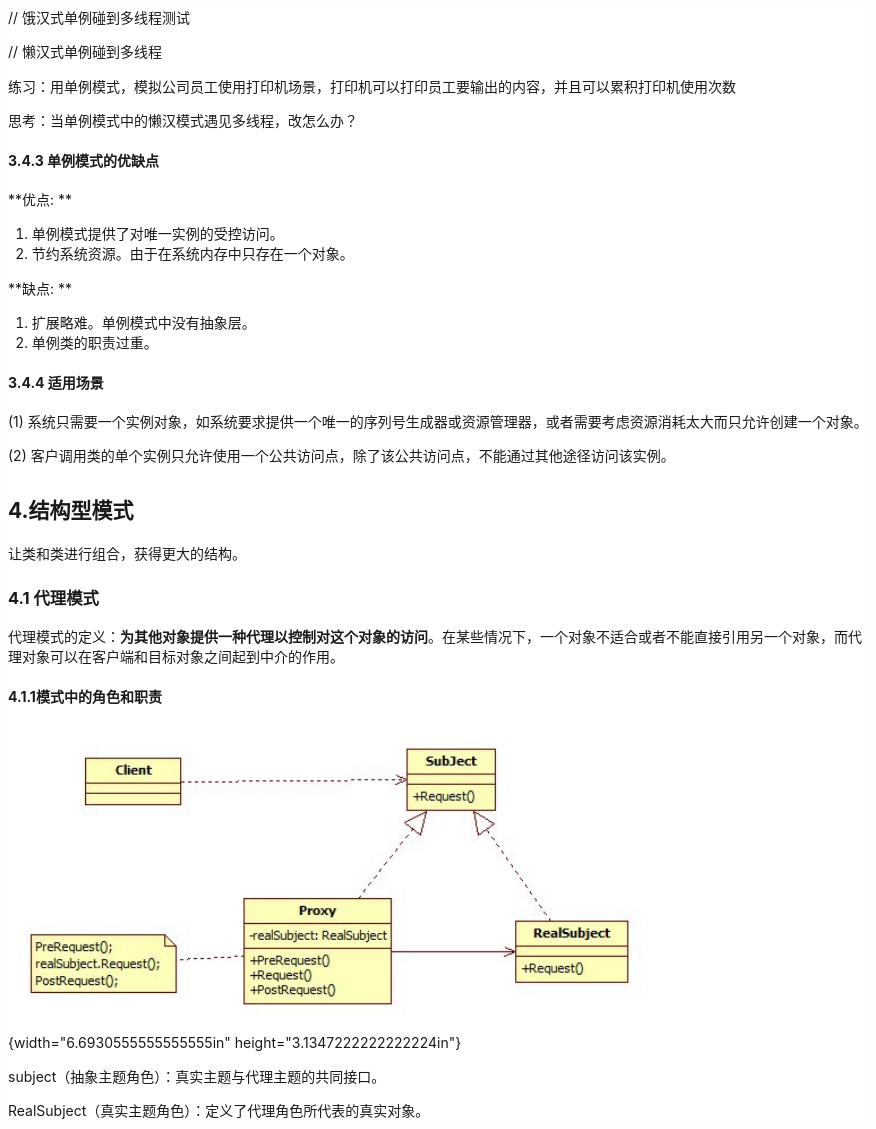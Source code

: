  // 饿汉式单例碰到多线程测试

  // 懒汉式单例碰到多线程

练习：用单例模式，模拟公司员工使用打印机场景，打印机可以打印员工要输出的内容，并且可以累积打印机使用次数

思考：当单例模式中的懒汉模式遇见多线程，改怎么办？

#### 3.4.3 单例模式的优缺点

**优点: **

1. 单例模式提供了对唯一实例的受控访问。
2. 节约系统资源。由于在系统内存中只存在一个对象。

**缺点: **

1. 扩展略难。单例模式中没有抽象层。
2. 单例类的职责过重。

#### 3.4.4 适用场景

\(1) 系统只需要一个实例对象，如系统要求提供一个唯一的序列号生成器或资源管理器，或者需要考虑资源消耗太大而只允许创建一个对象。

\(2) 客户调用类的单个实例只允许使用一个公共访问点，除了该公共访问点，不能通过其他途径访问该实例。

## 4.结构型模式

让类和类进行组合，获得更大的结构。

### 4.1 代理模式

代理模式的定义：**为其他对象提供一种代理以控制对这个对象的访问**。在某些情况下，一个对象不适合或者不能直接引用另一个对象，而代理对象可以在客户端和目标对象之间起到中介的作用。

#### 4.1.1模式中的角色和职责

![](assets/1584962254492.png){width="6.6930555555555555in" height="3.1347222222222224in"}

subject（抽象主题角色）：真实主题与代理主题的共同接口。

RealSubject（真实主题角色）：定义了代理角色所代表的真实对象。
